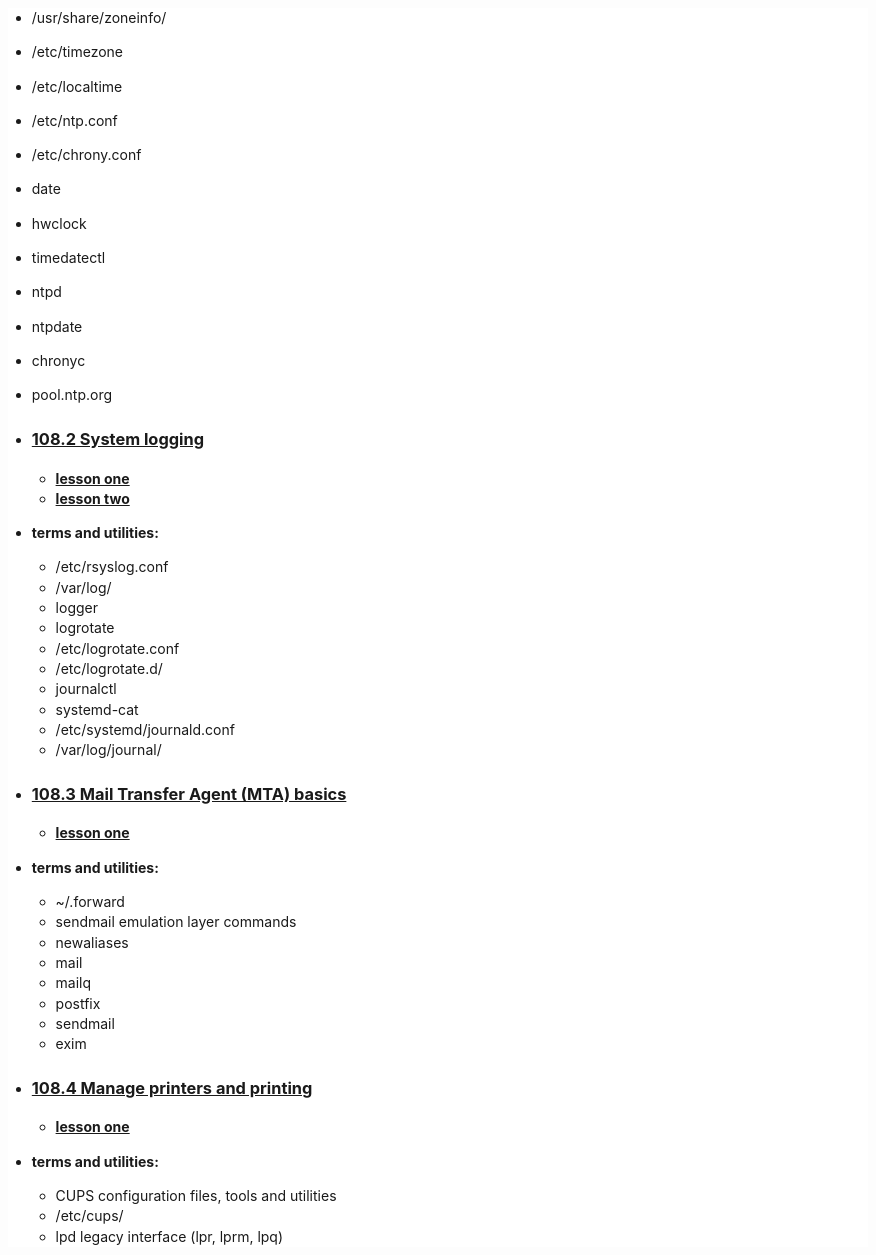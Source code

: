   - /usr/share/zoneinfo/
  - /etc/timezone
  - /etc/localtime
  - /etc/ntp.conf
  - /etc/chrony.conf
  - date
  - hwclock
  - timedatectl
  - ntpd
  - ntpdate
  - chronyc
  - pool.ntp.org

- ### [108.2 System logging](https://learning.lpi.org/en/learning-materials/102-500/108/108.2/)

  - [**lesson one**](https://learning.lpi.org/en/learning-materials/102-500/108/108.2/108.2_01/)
  - [**lesson two**](https://learning.lpi.org/en/learning-materials/102-500/108/108.2/108.2_02/)

- **terms and utilities:**

  - /etc/rsyslog.conf
  - /var/log/
  - logger
  - logrotate
  - /etc/logrotate.conf
  - /etc/logrotate.d/
  - journalctl
  - systemd-cat
  - /etc/systemd/journald.conf
  - /var/log/journal/

- ### [108.3 Mail Transfer Agent (MTA) basics](https://learning.lpi.org/en/learning-materials/102-500/108/108.3/)

  - [**lesson one**](https://learning.lpi.org/en/learning-materials/102-500/108/108.3/108.3_01/)

- **terms and utilities:**

  - ~/.forward
  - sendmail emulation layer commands
  - newaliases
  - mail
  - mailq
  - postfix
  - sendmail
  - exim

- ### [108.4 Manage printers and printing](https://learning.lpi.org/en/learning-materials/102-500/108/108.4/)

  - [**lesson one**](https://learning.lpi.org/en/learning-materials/102-500/108/108.4/108.4_01/)

- **terms and utilities:**

  - CUPS configuration files, tools and utilities
  - /etc/cups/
  - lpd legacy interface (lpr, lprm, lpq)
